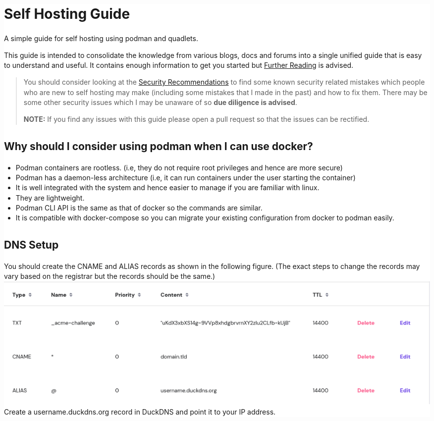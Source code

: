
# Self Hosting Guide

A simple guide for self hosting using podman and quadlets.

This guide is intended to consolidate the knowledge from various blogs, docs and forums into a single unified guide that is easy to understand and useful. It contains enough information to get you started but [Further Reading](#further-reading) is advised.

> You should consider looking at the [Security Recommendations](#security-recommendations) to find some known security related mistakes which people who are new to self hosting may make (including some mistakes that I made in the past) and how to fix them.
> There may be some other security issues which I may be unaware of so **due diligence is advised**.
>
> **NOTE:** If you find any issues with this guide please open a pull request so that the issues can be rectified.

## Why should I consider using podman when I can use docker?

- Podman containers are rootless. (i.e, they do not require root privileges and hence are more secure)
- Podman has a daemon-less architecture (i.e, it can run containers under the user starting the container)
- It is well integrated with the system and hence easier to manage if you are familiar with linux.
- They are lightweight.
- Podman CLI API is the same as that of docker so the commands are similar.
- It is compatible with docker-compose so you can migrate your existing configuration from docker to podman easily.

## DNS Setup

You should create the CNAME and ALIAS records as shown in the following figure. (The exact steps to change the records may vary based on the registrar but the records should be the same.)
![My Hostinger DNS Configuration](/images/DNS%20Configuration.png "My Hostinger DNS Configuration")
Create a username.duckdns.org record in DuckDNS and point it to your IP address.